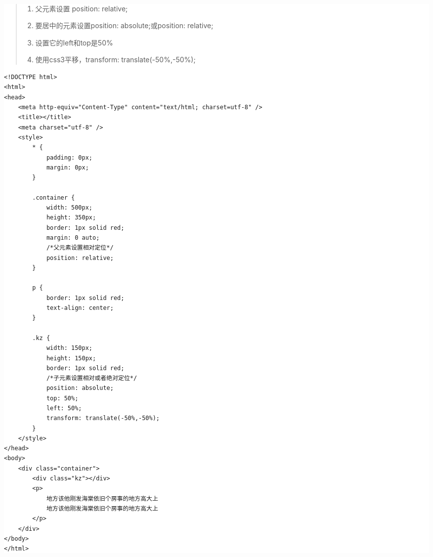 > 1. 父元素设置 position: relative;
> 
> 2. 要居中的元素设置position: absolute;或position: relative;
> 
> 3. 设置它的left和top是50%
> 
> 4. 使用css3平移，transform: translate(-50%,-50%);

	<!DOCTYPE html>
	<html>
	<head>
	    <meta http-equiv="Content-Type" content="text/html; charset=utf-8" />
	    <title></title>
	    <meta charset="utf-8" />
	    <style>
	        * {
	            padding: 0px;
	            margin: 0px;
	        }
	
	        .container {
	            width: 500px;
	            height: 350px;
	            border: 1px solid red;
	            margin: 0 auto;
	            /*父元素设置相对定位*/
	            position: relative;
	        }
	
	        p {
	            border: 1px solid red;
	            text-align: center;
	        }
	
	        .kz {
	            width: 150px;
	            height: 150px;
	            border: 1px solid red;
	            /*子元素设置相对或者绝对定位*/
	            position: absolute;
	            top: 50%;
	            left: 50%;
	            transform: translate(-50%,-50%);
	        }
	    </style>
	</head>
	<body>
	    <div class="container">
	        <div class="kz"></div>
	        <p>
	            地方该他刚发海棠依旧个房事的地方高大上
	            地方该他刚发海棠依旧个房事的地方高大上
	        </p>
	    </div>
	</body>
	</html>
